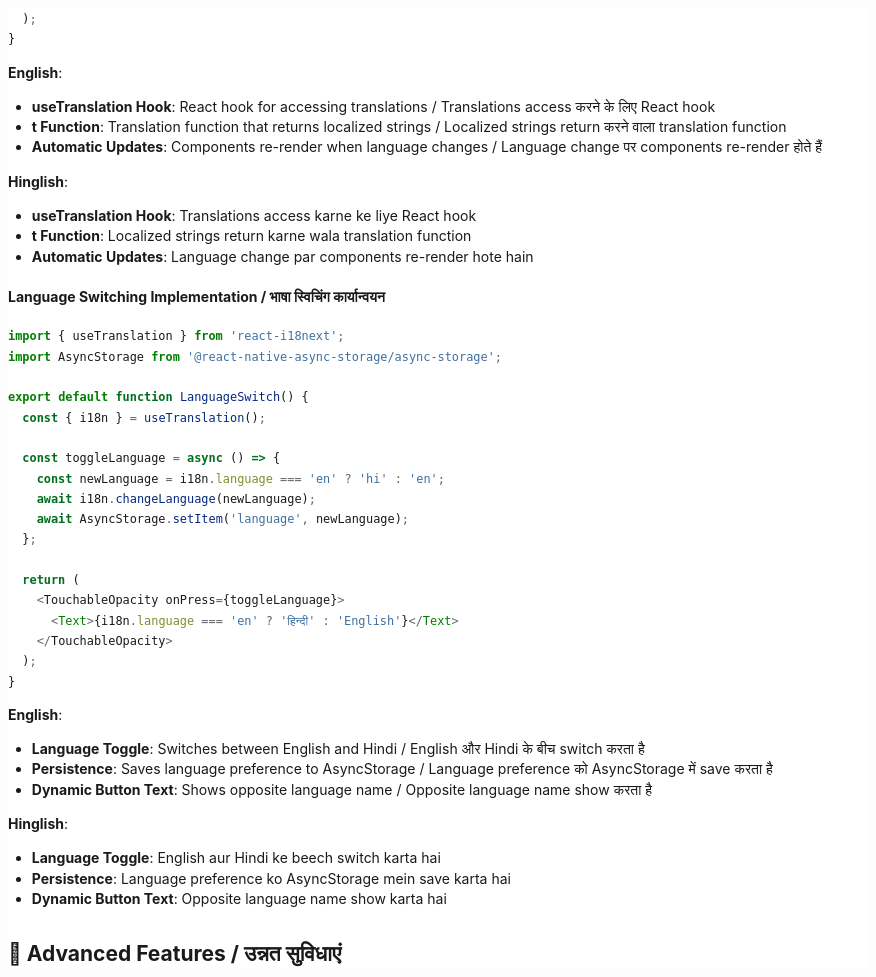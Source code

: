 ```javascript
  );
}
```

**English**: 
- **useTranslation Hook**: React hook for accessing translations / Translations access करने के लिए React hook
- **t Function**: Translation function that returns localized strings / Localized strings return करने वाला translation function
- **Automatic Updates**: Components re-render when language changes / Language change पर components re-render होते हैं

**Hinglish**:
- **useTranslation Hook**: Translations access karne ke liye React hook
- **t Function**: Localized strings return karne wala translation function
- **Automatic Updates**: Language change par components re-render hote hain

#### Language Switching Implementation / भाषा स्विचिंग कार्यान्वयन
```javascript
import { useTranslation } from 'react-i18next';
import AsyncStorage from '@react-native-async-storage/async-storage';

export default function LanguageSwitch() {
  const { i18n } = useTranslation();
  
  const toggleLanguage = async () => {
    const newLanguage = i18n.language === 'en' ? 'hi' : 'en';
    await i18n.changeLanguage(newLanguage);
    await AsyncStorage.setItem('language', newLanguage);
  };
  
  return (
    <TouchableOpacity onPress={toggleLanguage}>
      <Text>{i18n.language === 'en' ? 'हिन्दी' : 'English'}</Text>
    </TouchableOpacity>
  );
}
```

**English**: 
- **Language Toggle**: Switches between English and Hindi / English और Hindi के बीच switch करता है
- **Persistence**: Saves language preference to AsyncStorage / Language preference को AsyncStorage में save करता है
- **Dynamic Button Text**: Shows opposite language name / Opposite language name show करता है

**Hinglish**:
- **Language Toggle**: English aur Hindi ke beech switch karta hai
- **Persistence**: Language preference ko AsyncStorage mein save karta hai
- **Dynamic Button Text**: Opposite language name show karta hai

## 🔧 Advanced Features / उन्नत सुविधाएं
